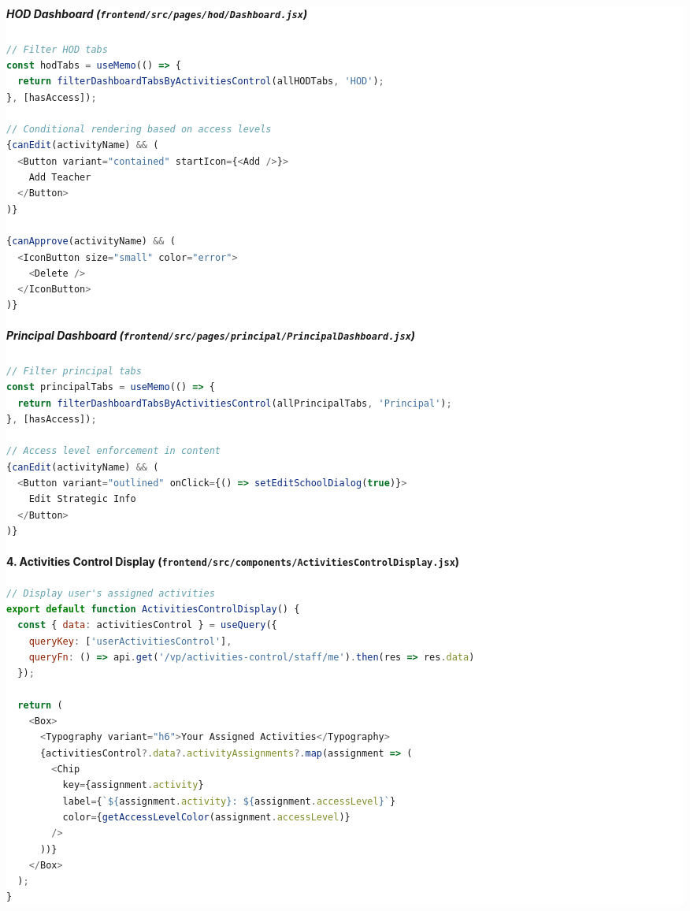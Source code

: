##### HOD Dashboard (`frontend/src/pages/hod/Dashboard.jsx`)
```javascript
// Filter HOD tabs
const hodTabs = useMemo(() => {
  return filterDashboardTabsByActivitiesControl(allHODTabs, 'HOD');
}, [hasAccess]);

// Conditional rendering based on access levels
{canEdit(activityName) && (
  <Button variant="contained" startIcon={<Add />}>
    Add Teacher
  </Button>
)}

{canApprove(activityName) && (
  <IconButton size="small" color="error">
    <Delete />
  </IconButton>
)}
```

##### Principal Dashboard (`frontend/src/pages/principal/PrincipalDashboard.jsx`)
```javascript
// Filter principal tabs
const principalTabs = useMemo(() => {
  return filterDashboardTabsByActivitiesControl(allPrincipalTabs, 'Principal');
}, [hasAccess]);

// Access level enforcement in content
{canEdit(activityName) && (
  <Button variant="outlined" onClick={() => setEditSchoolDialog(true)}>
    Edit Strategic Info
  </Button>
)}
```

#### 4. Activities Control Display (`frontend/src/components/ActivitiesControlDisplay.jsx`)
```javascript
// Display user's assigned activities
export default function ActivitiesControlDisplay() {
  const { data: activitiesControl } = useQuery({
    queryKey: ['userActivitiesControl'],
    queryFn: () => api.get('/vp/activities-control/staff/me').then(res => res.data)
  });

  return (
    <Box>
      <Typography variant="h6">Your Assigned Activities</Typography>
      {activitiesControl?.data?.activityAssignments?.map(assignment => (
        <Chip 
          key={assignment.activity}
          label={`${assignment.activity}: ${assignment.accessLevel}`}
          color={getAccessLevelColor(assignment.accessLevel)}
        />
      ))}
    </Box>
  );
}
```
